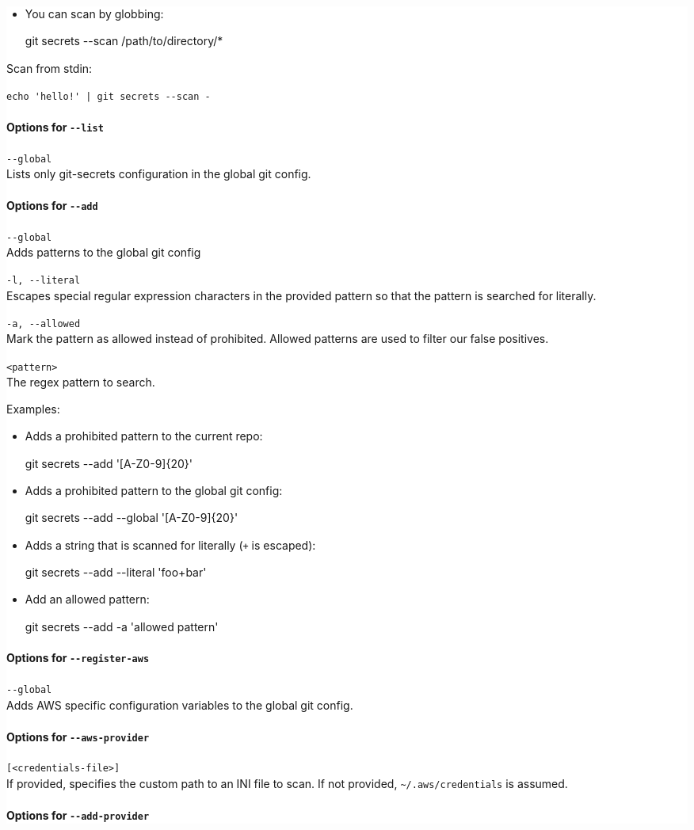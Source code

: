 - You can scan by globbing:

  git secrets --scan /path/to/directory/\*

Scan from stdin:

    echo 'hello!' | git secrets --scan -

#### Options for `--list`

`--global`  
Lists only git-secrets configuration in the global git config.

#### Options for `--add`

`--global`  
Adds patterns to the global git config

`-l, --literal`  
Escapes special regular expression characters in the provided pattern so that the pattern is searched for literally.

`-a, --allowed`  
Mark the pattern as allowed instead of prohibited. Allowed patterns are used to filter our false positives.

`<pattern>`  
The regex pattern to search.

Examples:

- Adds a prohibited pattern to the current repo:

  git secrets --add '[A-Z0-9]{20}'

- Adds a prohibited pattern to the global git config:

  git secrets --add --global '[A-Z0-9]{20}'

- Adds a string that is scanned for literally (`+` is escaped):

  git secrets --add --literal 'foo+bar'

- Add an allowed pattern:

  git secrets --add -a 'allowed pattern'

#### Options for `--register-aws`

`--global`  
Adds AWS specific configuration variables to the global git config.

#### Options for `--aws-provider`

`[<credentials-file>]`  
If provided, specifies the custom path to an INI file to scan. If not provided, `~/.aws/credentials` is assumed.

#### Options for `--add-provider`
